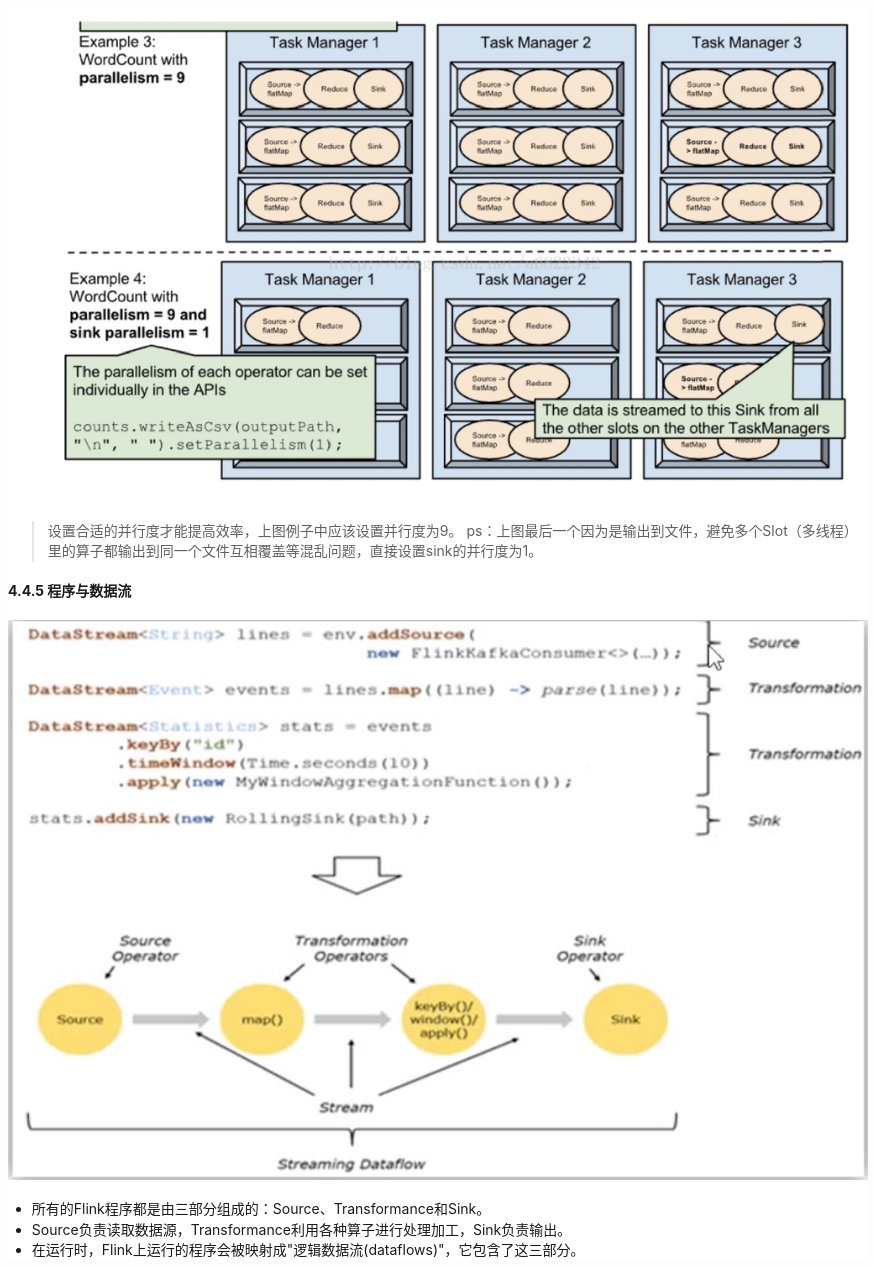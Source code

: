 ![Image text](image/9.png)

> 设置合适的并行度才能提高效率，上图例子中应该设置并行度为9。
> ps：上图最后一个因为是输出到文件，避免多个Slot（多线程）里的算子都输出到同一个文件互相覆盖等混乱问题，直接设置sink的并行度为1。

#### 4.4.5 程序与数据流

![Image text](image/10.png)
* 所有的Flink程序都是由三部分组成的：Source、Transformance和Sink。
* Source负责读取数据源，Transformance利用各种算子进行处理加工，Sink负责输出。
* 在运行时，Flink上运行的程序会被映射成"逻辑数据流(dataflows)"，它包含了这三部分。